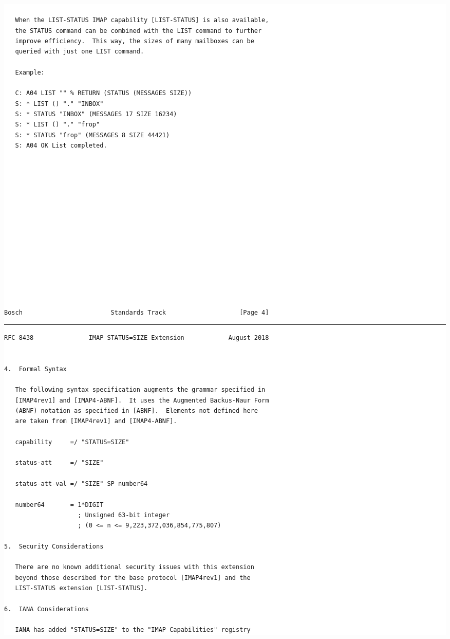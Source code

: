 ``` newpage

   When the LIST-STATUS IMAP capability [LIST-STATUS] is also available,
   the STATUS command can be combined with the LIST command to further
   improve efficiency.  This way, the sizes of many mailboxes can be
   queried with just one LIST command.

   Example:

   C: A04 LIST "" % RETURN (STATUS (MESSAGES SIZE))
   S: * LIST () "." "INBOX"
   S: * STATUS "INBOX" (MESSAGES 17 SIZE 16234)
   S: * LIST () "." "frop"
   S: * STATUS "frop" (MESSAGES 8 SIZE 44421)
   S: A04 OK List completed.















Bosch                        Standards Track                    [Page 4]
```

------------------------------------------------------------------------

``` newpage
RFC 8438               IMAP STATUS=SIZE Extension            August 2018


4.  Formal Syntax

   The following syntax specification augments the grammar specified in
   [IMAP4rev1] and [IMAP4-ABNF].  It uses the Augmented Backus-Naur Form
   (ABNF) notation as specified in [ABNF].  Elements not defined here
   are taken from [IMAP4rev1] and [IMAP4-ABNF].

   capability     =/ "STATUS=SIZE"

   status-att     =/ "SIZE"

   status-att-val =/ "SIZE" SP number64

   number64       = 1*DIGIT
                    ; Unsigned 63-bit integer
                    ; (0 <= n <= 9,223,372,036,854,775,807)

5.  Security Considerations

   There are no known additional security issues with this extension
   beyond those described for the base protocol [IMAP4rev1] and the
   LIST-STATUS extension [LIST-STATUS].

6.  IANA Considerations

   IANA has added "STATUS=SIZE" to the "IMAP Capabilities" registry
```